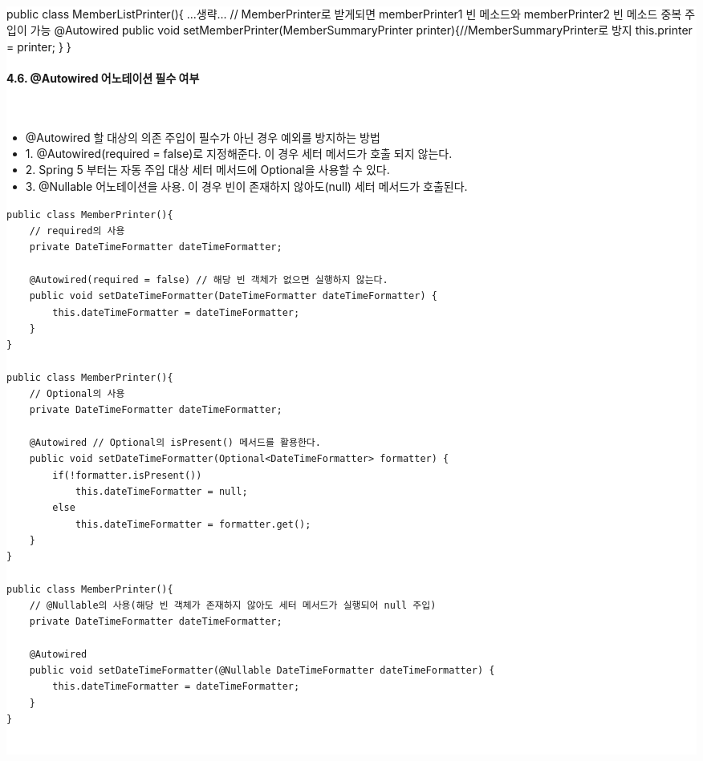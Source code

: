 public class MemberListPrinter(){
    ...생략...
    // MemberPrinter로 받게되면 memberPrinter1 빈 메소드와 memberPrinter2 빈 메소드 중복 주입이 가능
    @Autowired
    public void setMemberPrinter(MemberSummaryPrinter printer){//MemberSummaryPrinter로 방지
        this.printer = printer;
    }
}
</code></pre>
<br>

<h4>4.6. @Autowired 어노테이션 필수 여부</h4>
<br>
<ul>
<li>@Autowired 할 대상의 의존 주입이 필수가 아닌 경우 예외를 방지하는 방법</li> 
<li>1. @Autowired(required = false)로 지정해준다. 이 경우 세터 메서드가 호출 되지 않는다.</li>
<li>2. Spring 5 부터는 자동 주입 대상 세터 메서드에 Optional을 사용할 수 있다.</li>
<li>3. @Nullable 어노테이션을 사용. 이 경우 빈이 존재하지 않아도(null) 세터 메서드가 호출된다.</li>
</ul>

<pre><code>public class MemberPrinter(){
    // required의 사용
    private DateTimeFormatter dateTimeFormatter;
    
    @Autowired(required = false) // 해당 빈 객체가 없으면 실행하지 않는다.
    public void setDateTimeFormatter(DateTimeFormatter dateTimeFormatter) {
        this.dateTimeFormatter = dateTimeFormatter;
    }
}

public class MemberPrinter(){
    // Optional의 사용
    private DateTimeFormatter dateTimeFormatter;

    @Autowired // Optional의 isPresent() 메서드를 활용한다.
    public void setDateTimeFormatter(Optional&lt;DateTimeFormatter&gt; formatter) {
        if(!formatter.isPresent())
            this.dateTimeFormatter = null;
        else
            this.dateTimeFormatter = formatter.get();
    }
}

public class MemberPrinter(){
    // @Nullable의 사용(해당 빈 객체가 존재하지 않아도 세터 메서드가 실행되어 null 주입)
    private DateTimeFormatter dateTimeFormatter;

    @Autowired
    public void setDateTimeFormatter(@Nullable DateTimeFormatter dateTimeFormatter) {
        this.dateTimeFormatter = dateTimeFormatter;
    }
}
</code></pre>
<br>
